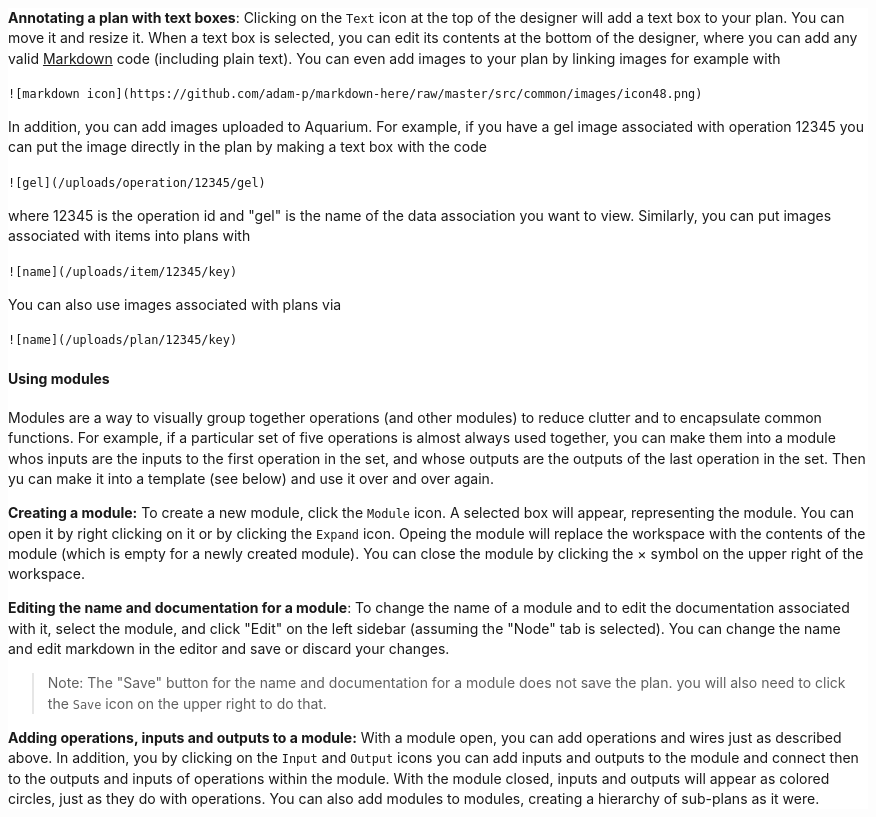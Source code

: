 **Annotating a plan with text boxes**:
Clicking on the `Text` icon at the top of the designer will add a text box to your plan.
You can move it and resize it.
When a text box is selected, you can edit its contents at the bottom of the designer, where you can add any valid [Markdown](https://github.com/adam-p/markdown-here/wiki/Markdown-Cheatsheet) code (including plain text).
You can even add images to your plan by linking images for example with

    ![markdown icon](https://github.com/adam-p/markdown-here/raw/master/src/common/images/icon48.png)

In addition, you can add images uploaded to Aquarium.
For example, if you have a gel image associated with operation 12345 you can put the image directly in the plan by making a text box with the code

    ![gel](/uploads/operation/12345/gel)

where 12345 is the operation id and "gel" is the name of the data association you want to view.
Similarly, you can put images associated with items into plans with

    ![name](/uploads/item/12345/key)

You can also use images associated with plans via

    ![name](/uploads/plan/12345/key)

#### Using modules

Modules are a way to visually group together operations (and other modules) to reduce clutter and to encapsulate common functions.
For example, if a particular set of five operations is almost always used together, you can make them into a module whos inputs are the inputs to the first operation in the set, and whose outputs are the outputs of the last operation in the set.
Then yu can make it into a template (see below) and use it over and over again.

**Creating a module:** To create a new module, click the `Module` icon.
A selected box will appear, representing the module.
You can open it by right clicking on it or by clicking the `Expand` icon.
Opeing the module will replace the workspace with the contents of the module (which is empty for a newly created module).
You can close the module by clicking the &times; symbol on the upper right of the workspace.

**Editing the name and documentation for a module**:
To change the name of a module and to edit the documentation associated with it, select the module, and click "Edit" on the left sidebar (assuming the "Node" tab is selected).
You can change the name and edit markdown in the editor and save or discard your changes.

> Note: The "Save" button for the name and documentation for a module does not save the plan. you will also need to click the `Save` icon on the upper right to do that.

**Adding operations, inputs and outputs to a module:** With a module open, you can add operations and wires just as described above.
In addition, you by clicking on the `Input` and `Output` icons you can add inputs and outputs to the module and connect then to the outputs and inputs of operations within the module.
With the module closed, inputs and outputs will appear as colored circles, just as they do with operations.
You can also add modules to modules, creating a hierarchy of sub-plans as it were.
